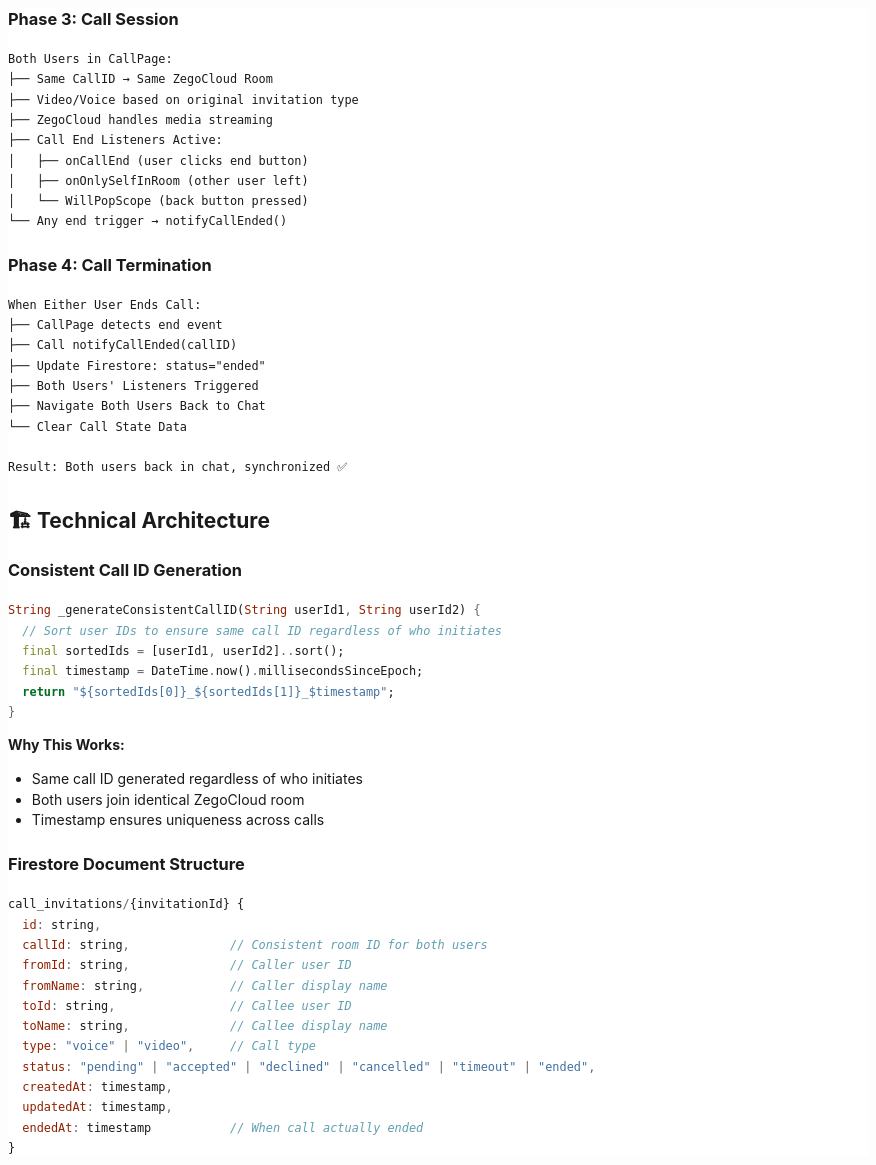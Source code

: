 ### **Phase 3: Call Session**
```
Both Users in CallPage:
├── Same CallID → Same ZegoCloud Room
├── Video/Voice based on original invitation type
├── ZegoCloud handles media streaming
├── Call End Listeners Active:
│   ├── onCallEnd (user clicks end button)
│   ├── onOnlySelfInRoom (other user left)
│   └── WillPopScope (back button pressed)
└── Any end trigger → notifyCallEnded()
```

### **Phase 4: Call Termination**
```
When Either User Ends Call:
├── CallPage detects end event
├── Call notifyCallEnded(callID)
├── Update Firestore: status="ended"
├── Both Users' Listeners Triggered
├── Navigate Both Users Back to Chat
└── Clear Call State Data

Result: Both users back in chat, synchronized ✅
```

## 🏗️ **Technical Architecture**

### **Consistent Call ID Generation**
```dart
String _generateConsistentCallID(String userId1, String userId2) {
  // Sort user IDs to ensure same call ID regardless of who initiates
  final sortedIds = [userId1, userId2]..sort();
  final timestamp = DateTime.now().millisecondsSinceEpoch;
  return "${sortedIds[0]}_${sortedIds[1]}_$timestamp";
}
```

**Why This Works:**
- Same call ID generated regardless of who initiates
- Both users join identical ZegoCloud room  
- Timestamp ensures uniqueness across calls

### **Firestore Document Structure**
```javascript
call_invitations/{invitationId} {
  id: string,
  callId: string,              // Consistent room ID for both users
  fromId: string,              // Caller user ID  
  fromName: string,            // Caller display name
  toId: string,                // Callee user ID
  toName: string,              // Callee display name
  type: "voice" | "video",     // Call type
  status: "pending" | "accepted" | "declined" | "cancelled" | "timeout" | "ended",
  createdAt: timestamp,
  updatedAt: timestamp,
  endedAt: timestamp           // When call actually ended
}
```
